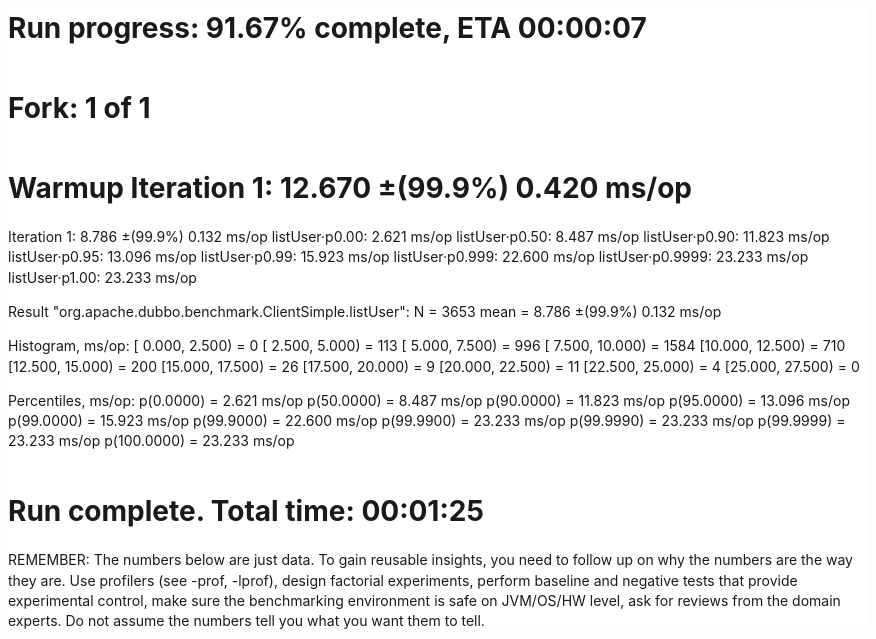 # Run progress: 91.67% complete, ETA 00:00:07
# Fork: 1 of 1
# Warmup Iteration   1: 12.670 ±(99.9%) 0.420 ms/op
Iteration   1: 8.786 ±(99.9%) 0.132 ms/op
                 listUser·p0.00:   2.621 ms/op
                 listUser·p0.50:   8.487 ms/op
                 listUser·p0.90:   11.823 ms/op
                 listUser·p0.95:   13.096 ms/op
                 listUser·p0.99:   15.923 ms/op
                 listUser·p0.999:  22.600 ms/op
                 listUser·p0.9999: 23.233 ms/op
                 listUser·p1.00:   23.233 ms/op



Result "org.apache.dubbo.benchmark.ClientSimple.listUser":
  N = 3653
  mean =      8.786 ±(99.9%) 0.132 ms/op

  Histogram, ms/op:
    [ 0.000,  2.500) = 0 
    [ 2.500,  5.000) = 113 
    [ 5.000,  7.500) = 996 
    [ 7.500, 10.000) = 1584 
    [10.000, 12.500) = 710 
    [12.500, 15.000) = 200 
    [15.000, 17.500) = 26 
    [17.500, 20.000) = 9 
    [20.000, 22.500) = 11 
    [22.500, 25.000) = 4 
    [25.000, 27.500) = 0 

  Percentiles, ms/op:
      p(0.0000) =      2.621 ms/op
     p(50.0000) =      8.487 ms/op
     p(90.0000) =     11.823 ms/op
     p(95.0000) =     13.096 ms/op
     p(99.0000) =     15.923 ms/op
     p(99.9000) =     22.600 ms/op
     p(99.9900) =     23.233 ms/op
     p(99.9990) =     23.233 ms/op
     p(99.9999) =     23.233 ms/op
    p(100.0000) =     23.233 ms/op


# Run complete. Total time: 00:01:25

REMEMBER: The numbers below are just data. To gain reusable insights, you need to follow up on
why the numbers are the way they are. Use profilers (see -prof, -lprof), design factorial
experiments, perform baseline and negative tests that provide experimental control, make sure
the benchmarking environment is safe on JVM/OS/HW level, ask for reviews from the domain experts.
Do not assume the numbers tell you what you want them to tell.
